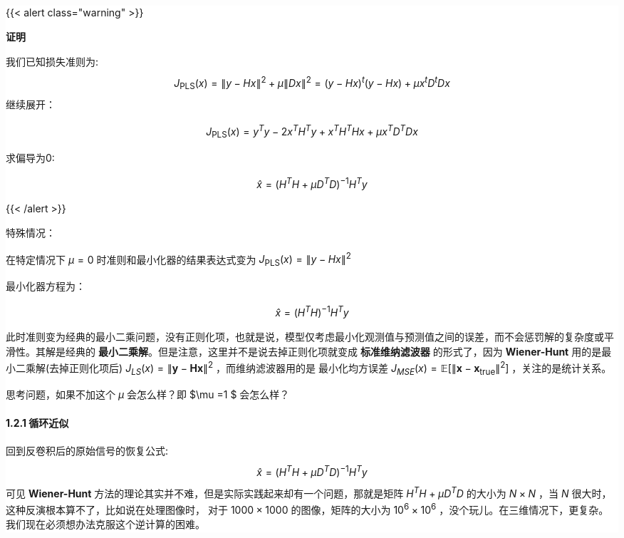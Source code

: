 {{< alert class="warning" >}} 

**证明** 

我们已知损失准则为:
$$
J_{\text{PLS}}(x) = \| y - Hx \|^2 + \mu \| Dx \|^2 = (y - Hx)^t (y - Hx) + \mu x^t D^t D x
$$
继续展开：

$$
J_{\text{PLS}}(x) = y^T y - 2x^T H^T y + x^T H^T H x + \mu x^T D^T D x
$$


求偏导为0:


$$
\hat{x} = (H^T H + \mu D^T D)^{-1} H^T y
$$

 {{< /alert >}}




特殊情况：



在特定情况下 $\mu = 0$ 时准则和最小化器的结果表达式变为 $J_{\text{PLS}}(x) = \|y - Hx\|^2$



最小化器方程为：


$$
\hat{x} = (H^T H)^{-1} H^T y
$$

此时准则变为经典的最小二乘问题，没有正则化项，也就是说，模型仅考虑最小化观测值与预测值之间的误差，而不会惩罚解的复杂度或平滑性。其解是经典的 **最小二乘解**。但是注意，这里并不是说去掉正则化项就变成 **标准维纳滤波器** 的形式了，因为   **Wiener-Hunt** 用的是最小二乘解(去掉正则化项后) $J_{LS}(x) = \| \mathbf{y} - \mathbf{H} \mathbf{x} \|^2$ ，而维纳滤波器用的是 最小化均方误差 $J_{MSE}(x) = \mathbb{E} \big[ \| \mathbf{x} - \mathbf{x}_{\text{true}} \|^2 \big]$ ，关注的是统计关系。



思考问题，如果不加这个 $\mu$ 会怎么样？即 $\mu =1 $ 会怎么样？











#### 1.2.1 循环近似

回到反卷积后的原始信号的恢复公式:
$$
\hat{x} = (H^T H + \mu D^T D)^{-1} H^T y
$$
可见   **Wiener-Hunt** 方法的理论其实并不难，但是实际实践起来却有一个问题，那就是矩阵 $H^T H + \mu D^T D$ 的大小为 $N \times N$ ，当 $N$ 很大时，这种反演根本算不了，比如说在处理图像时， 对于 $1000 \times 1000$ 的图像，矩阵的大小为 $10^6 \times 10^6$ ，没个玩儿。在三维情况下，更复杂。我们现在必须想办法克服这个逆计算的困难。
